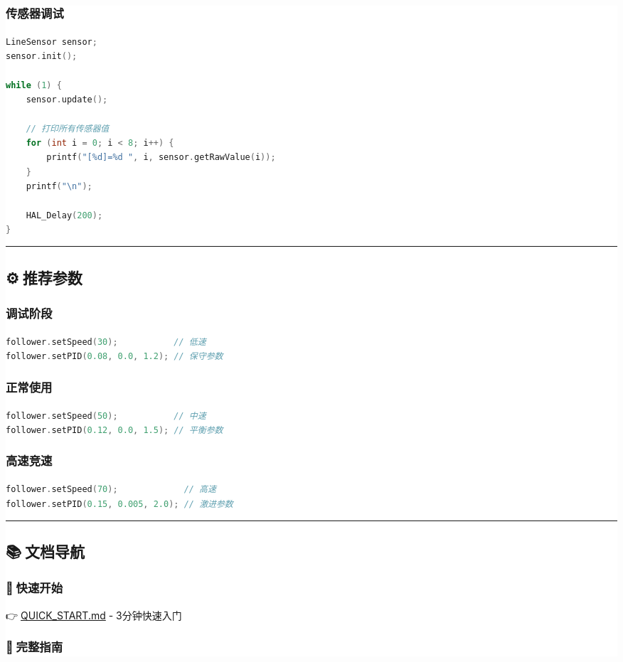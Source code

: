 ### 传感器调试

```cpp
LineSensor sensor;
sensor.init();

while (1) {
    sensor.update();
  
    // 打印所有传感器值
    for (int i = 0; i < 8; i++) {
        printf("[%d]=%d ", i, sensor.getRawValue(i));
    }
    printf("\n");
  
    HAL_Delay(200);
}
```

---

## ⚙️ 推荐参数

### 调试阶段

```cpp
follower.setSpeed(30);           // 低速
follower.setPID(0.08, 0.0, 1.2); // 保守参数
```

### 正常使用

```cpp
follower.setSpeed(50);           // 中速
follower.setPID(0.12, 0.0, 1.5); // 平衡参数
```

### 高速竞速

```cpp
follower.setSpeed(70);             // 高速
follower.setPID(0.15, 0.005, 2.0); // 激进参数
```

---

## 📚 文档导航

### 🚀 快速开始

👉 [QUICK_START.md](./QUICK_START.md) - 3分钟快速入门

### 📖 完整指南
